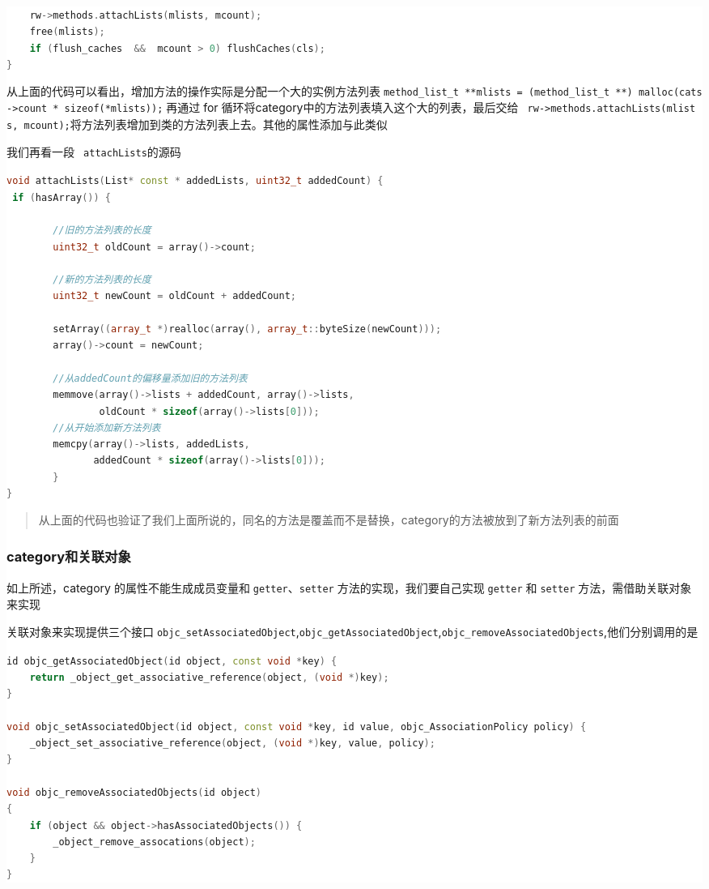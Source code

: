 ``` C++
    rw->methods.attachLists(mlists, mcount);
    free(mlists);
    if (flush_caches  &&  mcount > 0) flushCaches(cls);
}
```

从上面的代码可以看出，增加方法的操作实际是分配一个大的实例方法列表
 `method_list_t **mlists = (method_list_t **)
        malloc(cats->count * sizeof(*mlists));` 再通过 for 循环将category中的方法列表填入这个大的列表，最后交给 ` rw->methods.attachLists(mlists, mcount);`将方法列表增加到类的方法列表上去。其他的属性添加与此类似
        
我们再看一段 ` attachLists`的源码

``` C++
void attachLists(List* const * addedLists, uint32_t addedCount) {
 if (hasArray()) {
        
        //旧的方法列表的长度
        uint32_t oldCount = array()->count;
        
        //新的方法列表的长度
        uint32_t newCount = oldCount + addedCount;
        
        setArray((array_t *)realloc(array(), array_t::byteSize(newCount)));
        array()->count = newCount;
        
        //从addedCount的偏移量添加旧的方法列表
        memmove(array()->lists + addedCount, array()->lists, 
                oldCount * sizeof(array()->lists[0]));
        //从开始添加新方法列表
        memcpy(array()->lists, addedLists, 
               addedCount * sizeof(array()->lists[0]));
        }
}
```

> 从上面的代码也验证了我们上面所说的，同名的方法是覆盖而不是替换，category的方法被放到了新方法列表的前面




### category和关联对象

如上所述，category 的属性不能生成成员变量和 `getter`、`setter` 方法的实现，我们要自己实现 `getter` 和 `setter` 方法，需借助关联对象来实现

关联对象来实现提供三个接口 `objc_setAssociatedObject`,`objc_getAssociatedObject`,`objc_removeAssociatedObjects`,他们分别调用的是

``` C++
id objc_getAssociatedObject(id object, const void *key) {
    return _object_get_associative_reference(object, (void *)key);
}

void objc_setAssociatedObject(id object, const void *key, id value, objc_AssociationPolicy policy) {
    _object_set_associative_reference(object, (void *)key, value, policy);
}

void objc_removeAssociatedObjects(id object) 
{
    if (object && object->hasAssociatedObjects()) {
        _object_remove_assocations(object);
    }
}
```

